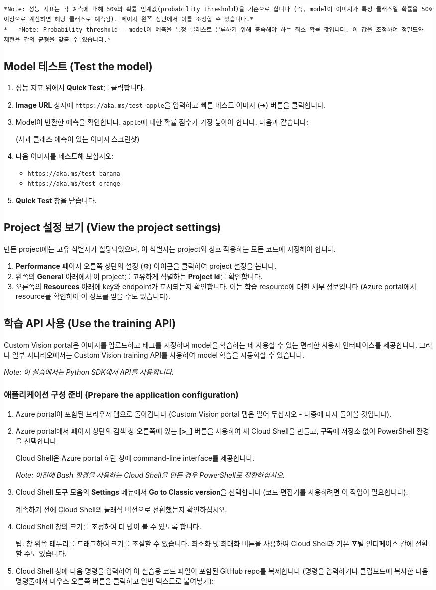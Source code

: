     *Note: 성능 지표는 각 예측에 대해 50%의 확률 임계값(probability threshold)을 기준으로 합니다 (즉, model이 이미지가 특정 클래스일 확률을 50% 이상으로 계산하면 해당 클래스로 예측됨). 페이지 왼쪽 상단에서 이를 조정할 수 있습니다.*
    *   *Note: Probability threshold - model이 예측을 특정 클래스로 분류하기 위해 충족해야 하는 최소 확률 값입니다. 이 값을 조정하여 정밀도와 재현율 간의 균형을 맞출 수 있습니다.*

## Model 테스트 (Test the model)

1.  성능 지표 위에서 **Quick Test**를 클릭합니다.
2.  **Image URL** 상자에 `https://aka.ms/test-apple`을 입력하고 빠른 테스트 이미지 (➔) 버튼을 클릭합니다.
3.  Model이 반환한 예측을 확인합니다. `apple`에 대한 확률 점수가 가장 높아야 합니다. 다음과 같습니다:

    (사과 클래스 예측이 있는 이미지 스크린샷)

4.  다음 이미지를 테스트해 보십시오:
    *   `https://aka.ms/test-banana`
    *   `https://aka.ms/test-orange`
5.  **Quick Test** 창을 닫습니다.

## Project 설정 보기 (View the project settings)

만든 project에는 고유 식별자가 할당되었으며, 이 식별자는 project와 상호 작용하는 모든 코드에 지정해야 합니다.

1.  **Performance** 페이지 오른쪽 상단의 설정 (⚙) 아이콘을 클릭하여 project 설정을 봅니다.
2.  왼쪽의 **General** 아래에서 이 project를 고유하게 식별하는 **Project Id**를 확인합니다.
3.  오른쪽의 **Resources** 아래에 key와 endpoint가 표시되는지 확인합니다. 이는 학습 resource에 대한 세부 정보입니다 (Azure portal에서 resource를 확인하여 이 정보를 얻을 수도 있습니다).

## 학습 API 사용 (Use the training API)

Custom Vision portal은 이미지를 업로드하고 태그를 지정하며 model을 학습하는 데 사용할 수 있는 편리한 사용자 인터페이스를 제공합니다. 그러나 일부 시나리오에서는 Custom Vision training API를 사용하여 model 학습을 자동화할 수 있습니다.

*Note: 이 실습에서는 Python SDK에서 API를 사용합니다.*

### 애플리케이션 구성 준비 (Prepare the application configuration)

1.  Azure portal이 포함된 브라우저 탭으로 돌아갑니다 (Custom Vision portal 탭은 열어 두십시오 - 나중에 다시 돌아올 것입니다).
2.  Azure portal에서 페이지 상단의 검색 창 오른쪽에 있는 **\[>_]** 버튼을 사용하여 새 Cloud Shell을 만들고, 구독에 저장소 없이 PowerShell 환경을 선택합니다.

    Cloud Shell은 Azure portal 하단 창에 command-line interface를 제공합니다.

    *Note: 이전에 Bash 환경을 사용하는 Cloud Shell을 만든 경우 PowerShell로 전환하십시오.*

3.  Cloud Shell 도구 모음의 **Settings** 메뉴에서 **Go to Classic version**을 선택합니다 (코드 편집기를 사용하려면 이 작업이 필요합니다).

    계속하기 전에 Cloud Shell의 클래식 버전으로 전환했는지 확인하십시오.

4.  Cloud Shell 창의 크기를 조정하여 더 많이 볼 수 있도록 합니다.

    팁: 창 위쪽 테두리를 드래그하여 크기를 조절할 수 있습니다. 최소화 및 최대화 버튼을 사용하여 Cloud Shell과 기본 포털 인터페이스 간에 전환할 수도 있습니다.

5.  Cloud Shell 창에 다음 명령을 입력하여 이 실습용 코드 파일이 포함된 GitHub repo를 복제합니다 (명령을 입력하거나 클립보드에 복사한 다음 명령줄에서 마우스 오른쪽 버튼을 클릭하고 일반 텍스트로 붙여넣기):
